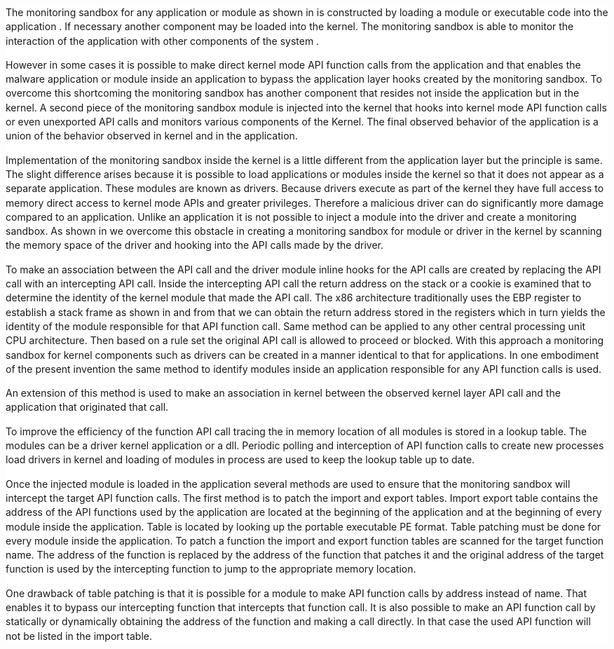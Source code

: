 The monitoring sandbox for any application or module as shown in is constructed by loading a module or executable code into the application . If necessary another component may be loaded into the kernel. The monitoring sandbox is able to monitor the interaction of the application with other components of the system .

However in some cases it is possible to make direct kernel mode API function calls from the application and that enables the malware application or module inside an application to bypass the application layer hooks created by the monitoring sandbox. To overcome this shortcoming the monitoring sandbox has another component that resides not inside the application but in the kernel. A second piece of the monitoring sandbox module is injected into the kernel that hooks into kernel mode API function calls or even unexported API calls and monitors various components of the Kernel. The final observed behavior of the application is a union of the behavior observed in kernel and in the application.

Implementation of the monitoring sandbox inside the kernel is a little different from the application layer but the principle is same. The slight difference arises because it is possible to load applications or modules inside the kernel so that it does not appear as a separate application. These modules are known as drivers. Because drivers execute as part of the kernel they have full access to memory direct access to kernel mode APIs and greater privileges. Therefore a malicious driver can do significantly more damage compared to an application. Unlike an application it is not possible to inject a module into the driver and create a monitoring sandbox. As shown in we overcome this obstacle in creating a monitoring sandbox for module or driver in the kernel by scanning the memory space of the driver and hooking into the API calls made by the driver.

To make an association between the API call and the driver module inline hooks for the API calls are created by replacing the API call with an intercepting API call. Inside the intercepting API call the return address on the stack or a cookie is examined that to determine the identity of the kernel module that made the API call. The x86 architecture traditionally uses the EBP register to establish a stack frame as shown in and from that we can obtain the return address stored in the registers which in turn yields the identity of the module responsible for that API function call. Same method can be applied to any other central processing unit CPU architecture. Then based on a rule set the original API call is allowed to proceed or blocked. With this approach a monitoring sandbox for kernel components such as drivers can be created in a manner identical to that for applications. In one embodiment of the present invention the same method to identify modules inside an application responsible for any API function calls is used.

An extension of this method is used to make an association in kernel between the observed kernel layer API call and the application that originated that call.

To improve the efficiency of the function API call tracing the in memory location of all modules is stored in a lookup table. The modules can be a driver kernel application or a dll. Periodic polling and interception of API function calls to create new processes load drivers in kernel and loading of modules in process are used to keep the lookup table up to date.

Once the injected module is loaded in the application several methods are used to ensure that the monitoring sandbox will intercept the target API function calls. The first method is to patch the import and export tables. Import export table contains the address of the API functions used by the application are located at the beginning of the application and at the beginning of every module inside the application. Table is located by looking up the portable executable PE format. Table patching must be done for every module inside the application. To patch a function the import and export function tables are scanned for the target function name. The address of the function is replaced by the address of the function that patches it and the original address of the target function is used by the intercepting function to jump to the appropriate memory location.

One drawback of table patching is that it is possible for a module to make API function calls by address instead of name. That enables it to bypass our intercepting function that intercepts that function call. It is also possible to make an API function call by statically or dynamically obtaining the address of the function and making a call directly. In that case the used API function will not be listed in the import table.
